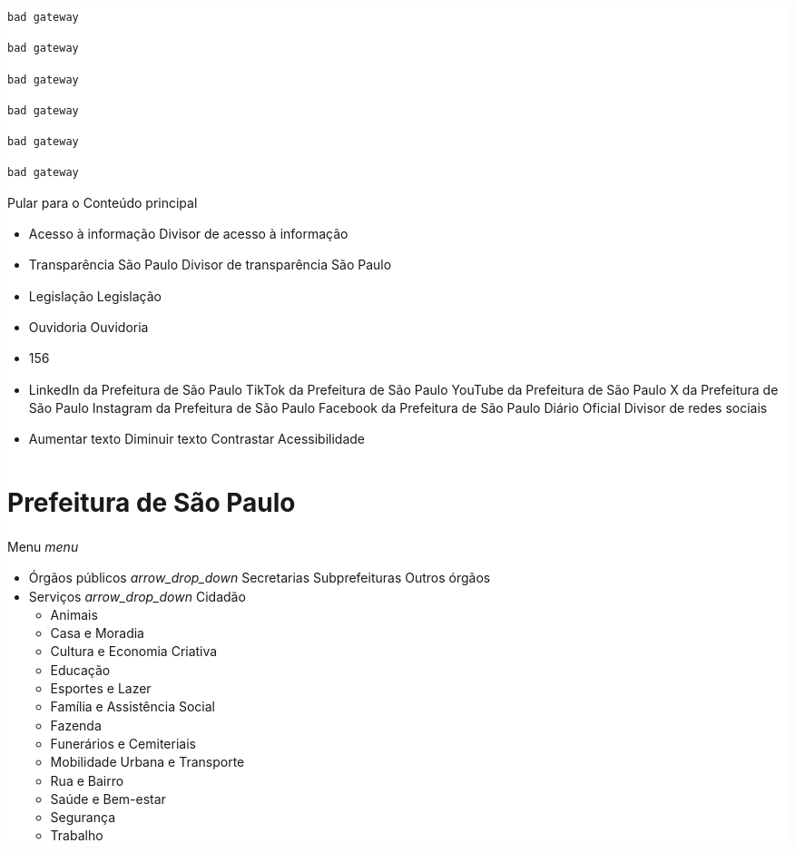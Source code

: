 
```
bad gateway
```


```
bad gateway
```


```
bad gateway
```


```
bad gateway
```


```
bad gateway
```


```
bad gateway
```


Pular para o Conteúdo principal 
  * Acesso à informação 
Divisor de acesso à informação
  * Transparência São Paulo 
Divisor de transparência São Paulo
  * Legislação 
Legislação
  * Ouvidoria 
Ouvidoria
  * 156 


  * LinkedIn da Prefeitura de São Paulo TikTok da Prefeitura de São Paulo YouTube da Prefeitura de São Paulo X da Prefeitura de São Paulo Instagram da Prefeitura de São Paulo Facebook da Prefeitura de São Paulo Diário Oficial
Divisor de redes sociais
  * Aumentar texto Diminuir texto Contrastar Acessibilidade


#  Prefeitura de São Paulo
Menu
_menu_
  * Órgãos públicos _arrow_drop_down_
Secretarias 
Subprefeituras 
Outros órgãos 
  * Serviços _arrow_drop_down_
Cidadão 
    * Animais 
    * Casa e Moradia 
    * Cultura e Economia Criativa 
    * Educação 
    * Esportes e Lazer 
    * Família e Assistência Social 
    * Fazenda 
    * Funerários e Cemiteriais 
    * Mobilidade Urbana e Transporte 
    * Rua e Bairro 
    * Saúde e Bem-estar 
    * Segurança 
    * Trabalho 